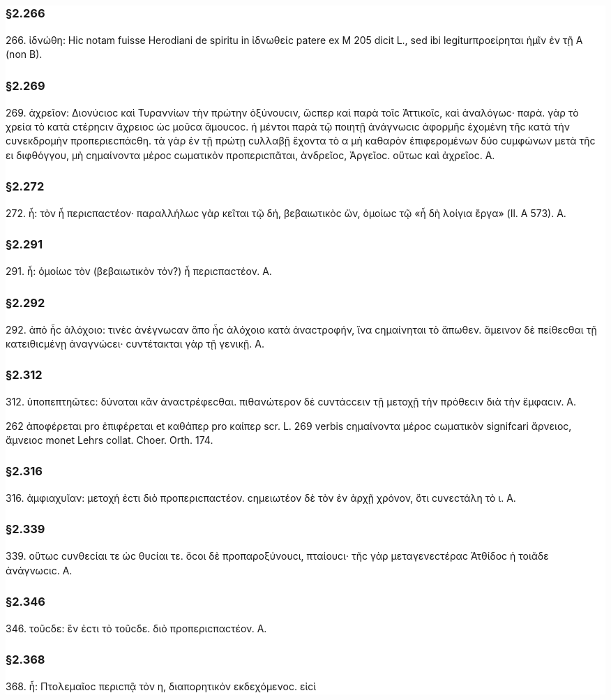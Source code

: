### §2.266  

<p>266. ἰδνώθη: Hic notam fuisse Herodiani de spiritu in ἰδνωθείϲ
patere ex Μ 205 dicit L., sed ibi legiturπροείρηται ἡμῖν ἐν τῇ Α (non Β).</p> <lb n="25"/>  

### §2.269  

<p>269. ἀχρεῖον: Διονύϲιοϲ καὶ Τυραννίων τὴν πρώτην ὀξύνουϲιν,
ὥϲπερ καὶ παρὰ τοῖϲ Ἀττικοῖϲ, καὶ ἀναλόγωϲ· παρὰ. γὰρ τὸ χρεία τὸ
κατὰ ϲτέρηϲιν ἄχρειοϲ ὡϲ μοῦϲα ἄμουϲοϲ. ἡ μέντοι παρὰ τῷ ποιητῇ
ἀνάγνωϲιϲ ἀφορμῆϲ ἐχομένη τῆϲ κατὰ τὴν ϲυνεκδρομὴν προπεριεϲπάϲθη.
τὰ γὰρ ἐν τῇ πρώτῃ ϲυλλαβῇ ἔχοντα τὸ α μὴ καθαρὸν ἐπιφερομένων <lb n="30"/>
δύο ϲυμφώνων μετὰ τῆϲ ει διφθόγγου, μὴ ϲημαίνοντα μέροϲ ϲωματικὸν
προπεριϲπᾶται, ἀνδρεῖοϲ, Ἀργεῖοϲ. οὕτωϲ καὶ ἀχρεῖοϲ. A.</p>  

### §2.272  

<p>272. ἦ: τὸν ἦ περιϲπαϲτέον· παραλλήλωϲ γὰρ κεῖται τῷ δή, βεβαιωτικὸϲ
ὤν, ὁμοίωϲ τῷ «ἦ δὴ λοίγια ἔργα» (Il. Α 573). A.</p>  

### §2.291  

<p>291. ἦ: ὁμοίωϲ τὸν (βεβαιωτικὸν τὸν?) ἦ περιϲπαϲτέον. A.</p> <lb n="35"/>  

### §2.292  

<p>292. ἀπὸ ἧϲ ἀλόχοιο: τινὲϲ ἀνέγνωϲαν ἄπο ἧϲ ἀλόχοιο κατὰ
ἀναϲτροφήν, ἵνα ϲημαίνηται τὸ ἄπωθεν. ἄμεινον δὲ πείθεϲθαι τῇ κατειθιϲμένῃ
ἀναγνώϲει· ϲυντέτακται γὰρ τῇ γενικῇ. A.</p>  

### §2.312  

<p>312. ὑποπεπτηῶτεϲ: δύναται κἂν ἀναϲτρέφεϲθαι. πιθανώτερον
δὲ ϲυντάϲϲειν τῇ μετοχῇ τὴν πρόθεϲιν διὰ τὴν ἔμφαϲιν. A.</p> <lb n="40"/>
<note type="footnote">262 ἀποφέρεται pro ἐπιφέρεται et καθάπερ pro καίπερ scr. L. 269 verbis
ϲημαίνοντα μέροϲ ϲωματικὸν signifcari ἄρνειοϲ, ἄμνειοϲ monet Lehrs collat.
Choer. Orth. 174.</note>

<pb n="34"/>  

### §2.316  

<p>316. ἀμφιαχυῖαν: μετοχή ἐϲτι διὸ προπεριϲπαϲτέον. ϲημειωτέον
δὲ τὸν ἐν ἀρχῇ χρόνον, ὅτι ϲυνεϲτάλη τὸ ι. A.</p>  

### §2.339  

<p>339. οὕτωϲ ϲυνθεϲίαι τε ὡϲ θυϲίαι τε. ὅϲοι δὲ προπαροξύνουϲι,
πταίουϲι· τῆϲ γὰρ μεταγενεϲτέραϲ Ἀτθίδοϲ ἡ τοιᾶδε ἀνάγνωϲιϲ. A.</p>
<lb n="5"/>  

### §2.346  

<p>346. τοῦϲδε: ἕν ἐϲτι τὸ τοῦϲδε. διὸ προπεριϲπαϲτέον. A.</p>  

### §2.368  

<p>368. ἦ: Πτολεμαῖοϲ περιϲπᾷ τὸν η, διαπορητικὸν εκδεχόμενοϲ. εἰϲὶ
